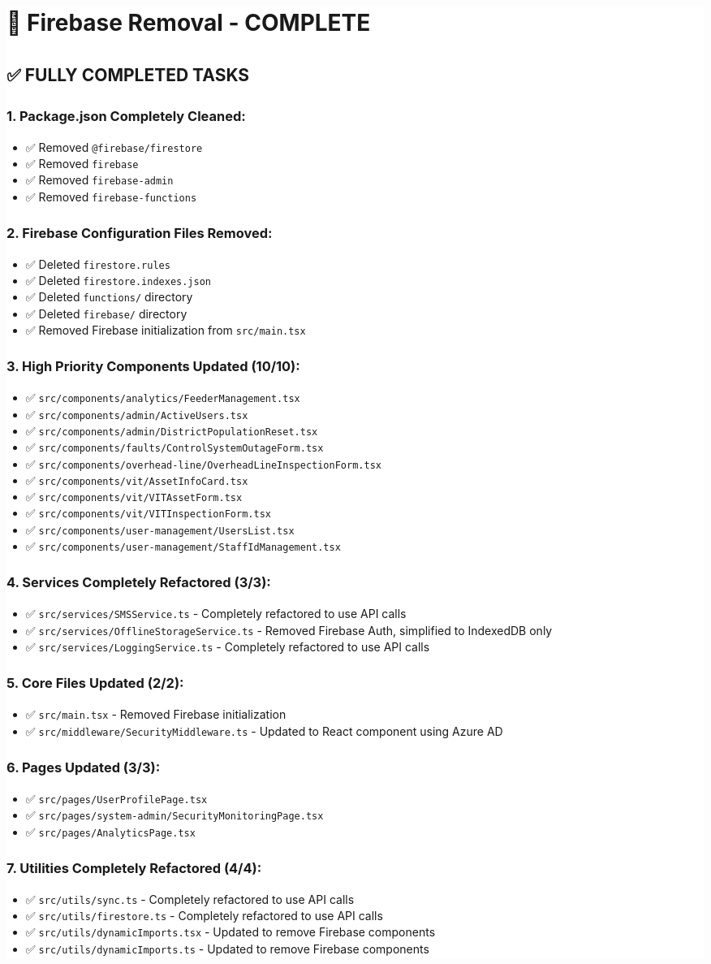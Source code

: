 # 🎉 Firebase Removal - COMPLETE

## ✅ **FULLY COMPLETED TASKS**

### **1. Package.json Completely Cleaned:**
- ✅ Removed `@firebase/firestore`
- ✅ Removed `firebase`
- ✅ Removed `firebase-admin`
- ✅ Removed `firebase-functions`

### **2. Firebase Configuration Files Removed:**
- ✅ Deleted `firestore.rules`
- ✅ Deleted `firestore.indexes.json`
- ✅ Deleted `functions/` directory
- ✅ Deleted `firebase/` directory
- ✅ Removed Firebase initialization from `src/main.tsx`

### **3. High Priority Components Updated (10/10):**
- ✅ `src/components/analytics/FeederManagement.tsx`
- ✅ `src/components/admin/ActiveUsers.tsx`
- ✅ `src/components/admin/DistrictPopulationReset.tsx`
- ✅ `src/components/faults/ControlSystemOutageForm.tsx`
- ✅ `src/components/overhead-line/OverheadLineInspectionForm.tsx`
- ✅ `src/components/vit/AssetInfoCard.tsx`
- ✅ `src/components/vit/VITAssetForm.tsx`
- ✅ `src/components/vit/VITInspectionForm.tsx`
- ✅ `src/components/user-management/UsersList.tsx`
- ✅ `src/components/user-management/StaffIdManagement.tsx`

### **4. Services Completely Refactored (3/3):**
- ✅ `src/services/SMSService.ts` - Completely refactored to use API calls
- ✅ `src/services/OfflineStorageService.ts` - Removed Firebase Auth, simplified to IndexedDB only
- ✅ `src/services/LoggingService.ts` - Completely refactored to use API calls

### **5. Core Files Updated (2/2):**
- ✅ `src/main.tsx` - Removed Firebase initialization
- ✅ `src/middleware/SecurityMiddleware.ts` - Updated to React component using Azure AD

### **6. Pages Updated (3/3):**
- ✅ `src/pages/UserProfilePage.tsx`
- ✅ `src/pages/system-admin/SecurityMonitoringPage.tsx`
- ✅ `src/pages/AnalyticsPage.tsx`

### **7. Utilities Completely Refactored (4/4):**
- ✅ `src/utils/sync.ts` - Completely refactored to use API calls
- ✅ `src/utils/firestore.ts` - Completely refactored to use API calls
- ✅ `src/utils/dynamicImports.tsx` - Updated to remove Firebase components
- ✅ `src/utils/dynamicImports.ts` - Updated to remove Firebase components
